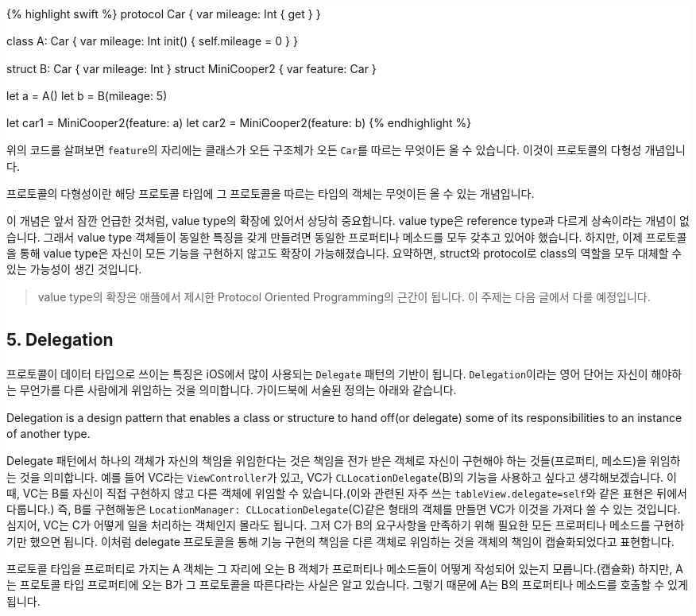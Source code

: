 {% highlight swift %}
protocol Car {
    var mileage: Int { get }
}

class A: Car {
  var mileage: Int
  init() {
        self.mileage = 0
    }
}

struct B: Car {
  var mileage: Int
}
struct MiniCooper2 {
    var feature: Car
}

let a = A()
let b = B(mileage: 5)

let car1 = MiniCooper2(feature: a)
let car2 = MiniCooper2(feature: b)
{% endhighlight %}

위의 코드를 살펴보면 `feature`의 자리에는 클래스가 오든 구조체가 오든 `Car`를 따르는 무엇이든 올 수 있습니다. 이것이 프로토콜의 다형성 개념입니다.

<div class="message">
  프로토콜의 다형성이란 해당 프로토콜 타입에 그 프로토콜을 따르는 타입의 객체는 무엇이든 올 수 있는 개념입니다.
</div>

이 개념은 앞서 잠깐 언급한 것처럼, value type의 확장에 있어서 상당히 중요합니다. value type은 reference type과 다르게 상속이라는 개념이 없습니다. 그래서 value type 객체들이 동일한 특징을 갖게 만들려면 동일한 프로퍼티나 메소드를 모두 갖추고 있어야 했습니다. 하지만, 이제 프로토콜을 통해 value type은 자신이 모든 기능을 구현하지 않고도 확장이 가능해졌습니다. 요약하면, struct와 protocol로 class의 역할을 모두 대체할 수 있는 가능성이 생긴 것입니다.

> value type의 확장은 애플에서 제시한 Protocol Oriented Programming의 근간이 됩니다. 이 주제는 다음 글에서 다룰 예정입니다.

## 5. Delegation

프로토콜이 데이터 타입으로 쓰이는 특징은 iOS에서 많이 사용되는 `Delegate` 패턴의 기반이 됩니다. `Delegation`이라는 영어 단어는 자신이 해야하는 무언가를 다른 사람에게 위임하는 것을 의미합니다. 가이드북에 서술된 정의는 아래와 같습니다.

<div class="message">
Delegation is a design pattern that enables a class or structure to hand off(or delegate) some of its responsibilities to an instance of another type.
</div>

Delegate 패턴에서 하나의 객체가 자신의 책임을 위임한다는 것은 책임을 전가 받은 객체로 자신이 구현해야 하는 것들(프로퍼티, 메소드)을 위임하는 것을 의미합니다. 예를 들어 VC라는 `ViewController`가 있고, VC가 `CLLocationDelegate`(B)의 기능을 사용하고 싶다고 생각해보겠습니다. 이 때, VC는 B를 자신이 직접 구현하지 않고 다른 객체에 위임할 수 있습니다.(이와 관련된 자주 쓰는 `tableView.delegate=self`와 같은 표현은 뒤에서 다룹니다.) 즉, B를 구현해놓은 `LocationManager: CLLocationDelegate`(C)같은 형태의 객체를 만들면 VC가 이것을 가져다 쓸 수 있는 것입니다. 심지어, VC는 C가 어떻게 일을 처리하는 객체인지 몰라도 됩니다. 그저 C가 B의 요구사항을 만족하기 위해 필요한 모든 프로퍼티나 메소드를 구현하기만 했으면 됩니다. 이처럼 delegate 프로토콜을 통해 기능 구현의 책임을 다른 객체로 위임하는 것을 객체의 책임이 캡슐화되었다고 표현합니다.

<div class="message">
  프로토콜 타입을 프로퍼티로 가지는 A 객체는 그 자리에 오는 B 객체가 프로퍼티나 메소드들이 어떻게 작성되어 있는지 모릅니다.(캡슐화) 하지만, A는 프로토콜 타입 프로퍼티에 오는 B가 그 프로토콜을 따른다라는 사실은 알고 있습니다. 그렇기 때문에 A는 B의 프로퍼티나 메소드를 호출할 수 있게 됩니다.
</div>
